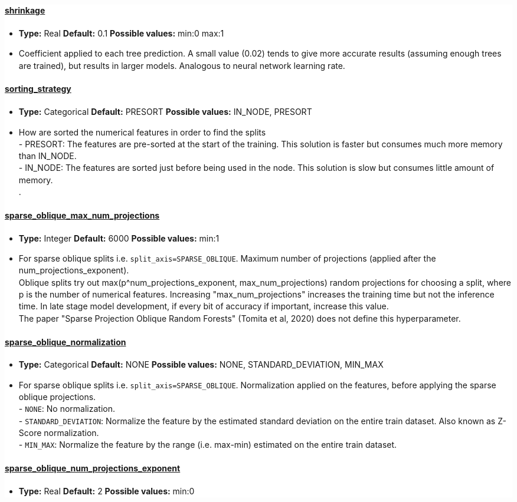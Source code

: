 #### [shrinkage](https://github.com/google/yggdrasil-decision-forests/blob/main/yggdrasil_decision_forests/learner/gradient_boosted_trees/gradient_boosted_trees.proto)

-   **Type:** Real **Default:** 0.1 **Possible values:** min:0 max:1

-   Coefficient applied to each tree prediction. A small value (0.02) tends to
    give more accurate results (assuming enough trees are trained), but results
    in larger models. Analogous to neural network learning rate.

#### [sorting_strategy](https://github.com/google/yggdrasil-decision-forests/blob/main/yggdrasil_decision_forests/learner/decision_tree/decision_tree.proto)

-   **Type:** Categorical **Default:** PRESORT **Possible values:** IN_NODE,
    PRESORT

-   How are sorted the numerical features in order to find the splits<br>- PRESORT: The features are pre-sorted at the start of the training. This solution is faster but consumes much more memory than IN_NODE.<br>- IN_NODE: The features are sorted just before being used in the node. This solution is slow but consumes little amount of memory.<br>.

#### [sparse_oblique_max_num_projections](https://github.com/google/yggdrasil-decision-forests/blob/main/yggdrasil_decision_forests/learner/decision_tree/decision_tree.proto)

-   **Type:** Integer **Default:** 6000 **Possible values:** min:1

-   For sparse oblique splits i.e. `split_axis=SPARSE_OBLIQUE`. Maximum number of projections (applied after the num_projections_exponent).<br>Oblique splits try out max(p^num_projections_exponent, max_num_projections) random projections for choosing a split, where p is the number of numerical features. Increasing "max_num_projections" increases the training time but not the inference time. In late stage model development, if every bit of accuracy if important, increase this value.<br>The paper "Sparse Projection Oblique Random Forests" (Tomita et al, 2020) does not define this hyperparameter.

#### [sparse_oblique_normalization](https://github.com/google/yggdrasil-decision-forests/blob/main/yggdrasil_decision_forests/learner/decision_tree/decision_tree.proto)

-   **Type:** Categorical **Default:** NONE **Possible values:** NONE,
    STANDARD_DEVIATION, MIN_MAX

-   For sparse oblique splits i.e. `split_axis=SPARSE_OBLIQUE`. Normalization applied on the features, before applying the sparse oblique projections.<br>- `NONE`: No normalization.<br>- `STANDARD_DEVIATION`: Normalize the feature by the estimated standard deviation on the entire train dataset. Also known as Z-Score normalization.<br>- `MIN_MAX`: Normalize the feature by the range (i.e. max-min) estimated on the entire train dataset.

#### [sparse_oblique_num_projections_exponent](https://github.com/google/yggdrasil-decision-forests/blob/main/yggdrasil_decision_forests/learner/decision_tree/decision_tree.proto)

-   **Type:** Real **Default:** 2 **Possible values:** min:0
